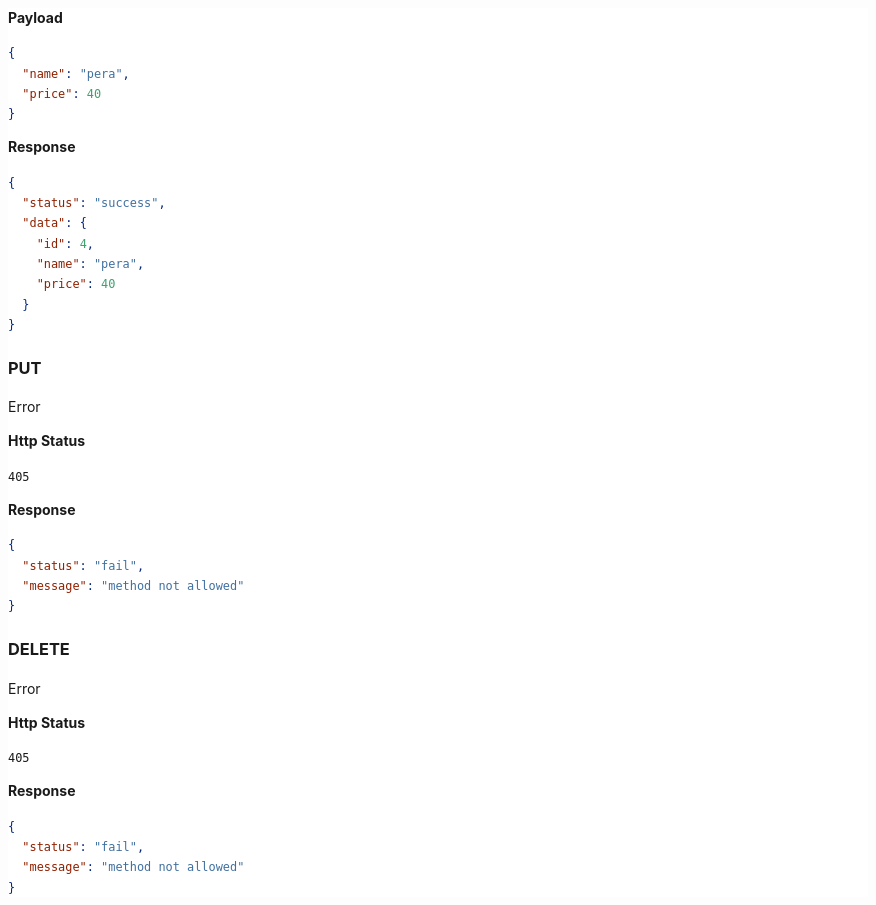 **Payload**

```JSON
{
  "name": "pera",
  "price": 40
}
```

**Response**

```JSON
{
  "status": "success",
  "data": {
    "id": 4,
    "name": "pera",
    "price": 40
  }
}
```

### **PUT**

Error

**Http Status**

```
405
```

**Response**

```JSON
{
  "status": "fail",
  "message": "method not allowed"
}
```

### **DELETE**

Error

**Http Status**

```
405
```

**Response**

```JSON
{
  "status": "fail",
  "message": "method not allowed"
}
```
